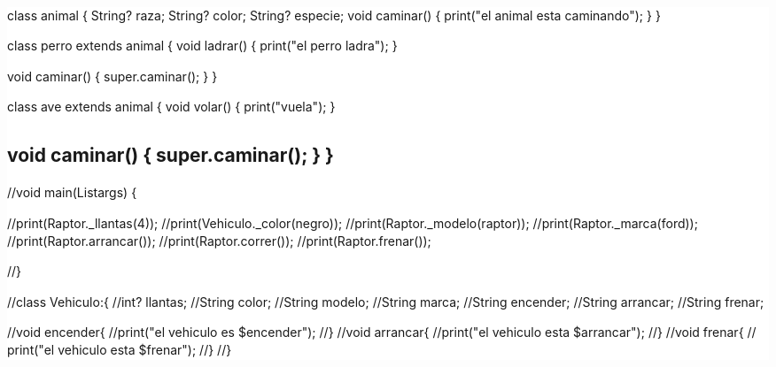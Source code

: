 class animal {
  String? raza;
  String? color;
  String? especie;
  void caminar() {
    print("el animal esta caminando");
  }
}

class perro extends animal {
  void ladrar() {
    print("el perro ladra");
  }

  void caminar() {
    super.caminar();
  }
}

class ave extends animal {
  void volar() {
    print("vuela");
  }

  void caminar() {
    super.caminar();
  }
}
-------------------------------------------------------------------------------------------------------------------------------------
//void main(List<String>args) {

  //print(Raptor._llantas(4));
  //print(Vehiculo._color(negro));
  //print(Raptor._modelo(raptor));
  //print(Raptor._marca(ford));
  //print(Raptor.arrancar());
  //print(Raptor.correr());
  //print(Raptor.frenar());

//}

//class Vehiculo:{
  //int? llantas;
  //String color;
  //String modelo;
  //String marca;
  //String encender;
  //String arrancar;
  //String frenar;

//void encender{
  //print("el vehiculo es $encender");
//}
//void arrancar{
  //print("el vehiculo esta $arrancar");
//}
//void frenar{
//  print("el vehiculo esta $frenar");
//}
//}
